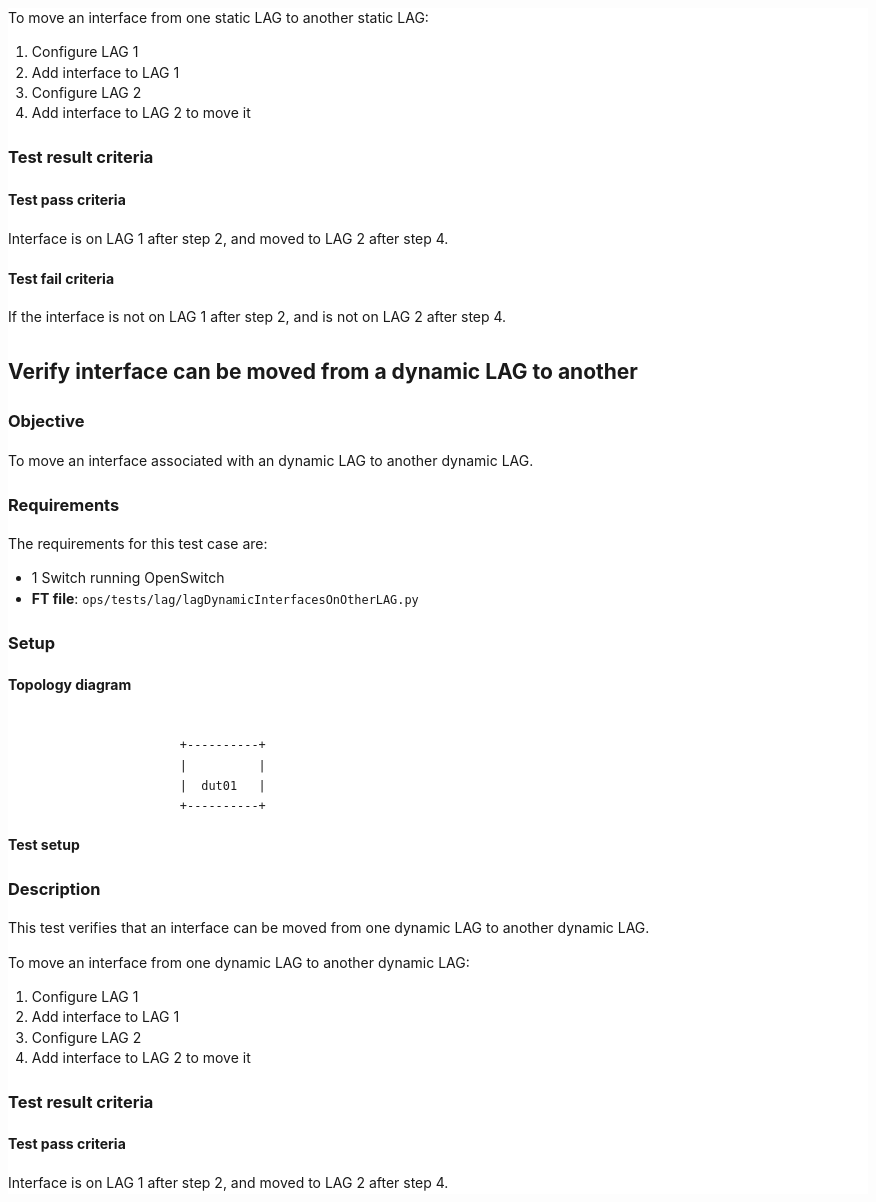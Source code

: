 To move an interface from one static LAG to another static LAG:
1. Configure LAG 1
2. Add interface to LAG 1
3. Configure LAG 2
4. Add interface to LAG 2 to move it

### Test result criteria
#### Test pass criteria
Interface is on LAG 1 after step 2, and moved to LAG 2 after step 4.

#### Test fail criteria ####
If the interface is not on LAG 1 after step 2, and is not on LAG 2 after step 4.



## Verify interface can be moved from a dynamic LAG to another

### Objective
To move an interface associated with an dynamic LAG to another dynamic LAG.

### Requirements
The requirements for this test case are:

 - 1 Switch running OpenSwitch
 - **FT file**: `ops/tests/lag/lagDynamicInterfacesOnOtherLAG.py`

### Setup

#### Topology diagram
```ditaa

                        +----------+
                        |          |
                        |  dut01   |
                        +----------+

```
#### Test setup
### Description
This test verifies that an interface can be moved from one dynamic LAG to another dynamic LAG.

To move an interface from one dynamic LAG to another dynamic LAG:
1. Configure LAG 1
2. Add interface to LAG 1
3. Configure LAG 2
4. Add interface to LAG 2 to move it

### Test result criteria
#### Test pass criteria
Interface is on LAG 1 after step 2, and moved to LAG 2 after step 4.
